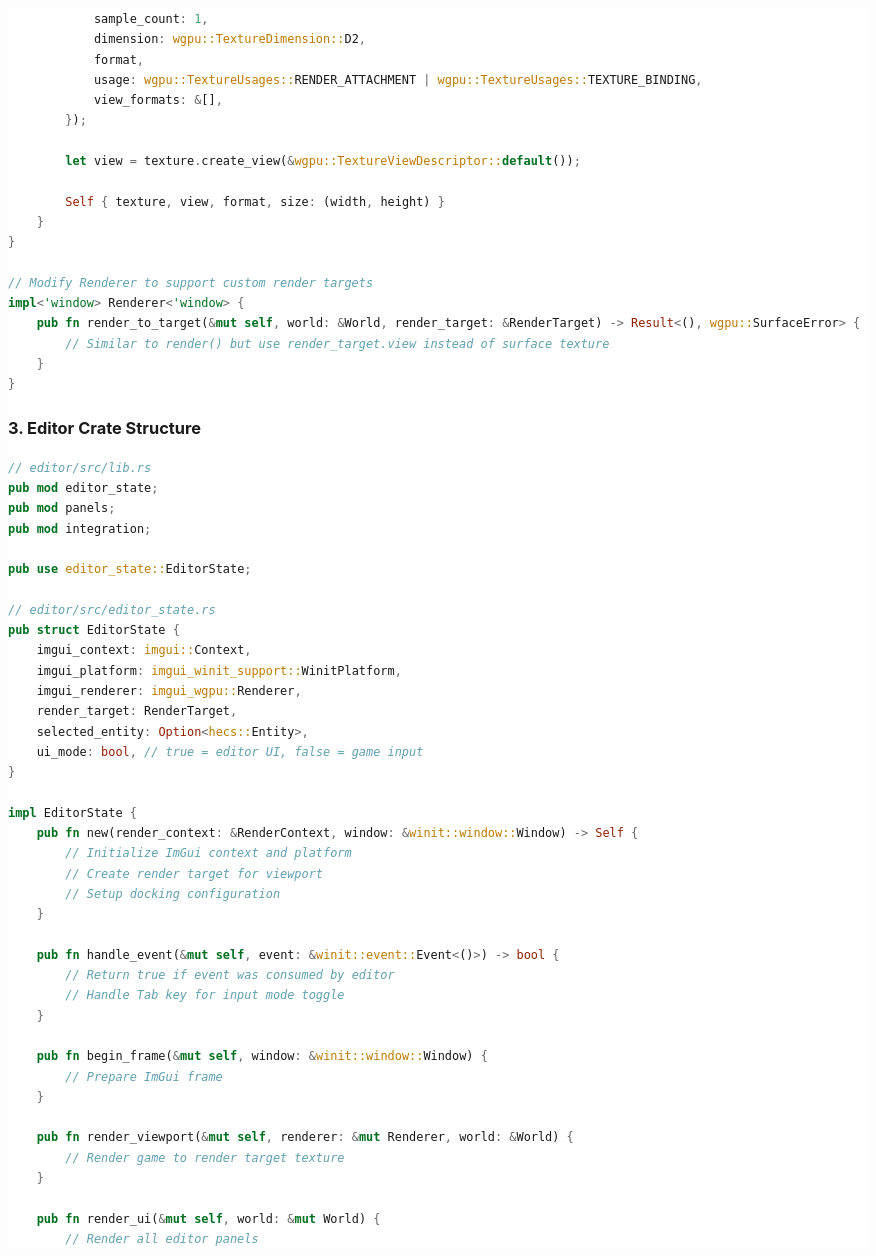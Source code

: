 ```rust
            sample_count: 1,
            dimension: wgpu::TextureDimension::D2,
            format,
            usage: wgpu::TextureUsages::RENDER_ATTACHMENT | wgpu::TextureUsages::TEXTURE_BINDING,
            view_formats: &[],
        });
        
        let view = texture.create_view(&wgpu::TextureViewDescriptor::default());
        
        Self { texture, view, format, size: (width, height) }
    }
}

// Modify Renderer to support custom render targets
impl<'window> Renderer<'window> {
    pub fn render_to_target(&mut self, world: &World, render_target: &RenderTarget) -> Result<(), wgpu::SurfaceError> {
        // Similar to render() but use render_target.view instead of surface texture
    }
}
```

### 3. Editor Crate Structure
```rust
// editor/src/lib.rs
pub mod editor_state;
pub mod panels;
pub mod integration;

pub use editor_state::EditorState;

// editor/src/editor_state.rs
pub struct EditorState {
    imgui_context: imgui::Context,
    imgui_platform: imgui_winit_support::WinitPlatform,
    imgui_renderer: imgui_wgpu::Renderer,
    render_target: RenderTarget,
    selected_entity: Option<hecs::Entity>,
    ui_mode: bool, // true = editor UI, false = game input
}

impl EditorState {
    pub fn new(render_context: &RenderContext, window: &winit::window::Window) -> Self {
        // Initialize ImGui context and platform
        // Create render target for viewport
        // Setup docking configuration
    }
    
    pub fn handle_event(&mut self, event: &winit::event::Event<()>) -> bool {
        // Return true if event was consumed by editor
        // Handle Tab key for input mode toggle
    }
    
    pub fn begin_frame(&mut self, window: &winit::window::Window) {
        // Prepare ImGui frame
    }
    
    pub fn render_viewport(&mut self, renderer: &mut Renderer, world: &World) {
        // Render game to render target texture
    }
    
    pub fn render_ui(&mut self, world: &mut World) {
        // Render all editor panels
```